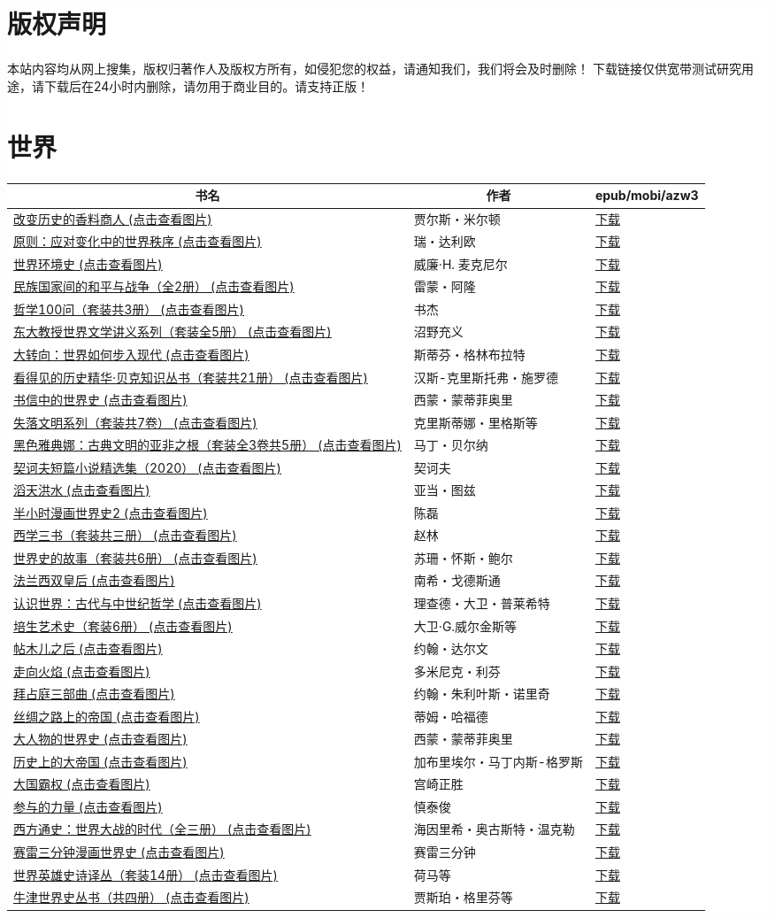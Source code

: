 # 版权声明

本站内容均从网上搜集，版权归著作人及版权方所有，如侵犯您的权益，请通知我们，我们将会及时删除！ 下载链接仅供宽带测试研究用途，请下载后在24小时内删除，请勿用于商业目的。请支持正版！

# 世界

| 书名 | 作者 | epub/mobi/azw3 |
| --- | --- | --- |
| [改变历史的香料商人 (点击查看图片)](https://www.dushupai.com/attachment/2024/06/12/6c76239b8544e313.jpg) | 贾尔斯・米尔顿 | [下载](https://url89.ctfile.com/f/31084289-1375491709-49d668?p=8866) |
| [原则：应对变化中的世界秩序 (点击查看图片)](https://www.dushupai.com/attachment/2024/06/12/cffe6450b52a83f5.jpg) | 瑞・达利欧 | [下载](https://url89.ctfile.com/f/31084289-1375492075-4f7b4c?p=8866) |
| [世界环境史 (点击查看图片)](https://www.dushupai.com/attachment/2024/06/12/d6755ebbfe52ab70.jpg) | 威廉·H. 麦克尼尔 | [下载](https://url89.ctfile.com/f/31084289-1375492747-a5c12b?p=8866) |
| [民族国家间的和平与战争（全2册） (点击查看图片)](https://www.dushupai.com/attachment/2024/06/12/07ac60b13bc1ca61.jpg) | 雷蒙・阿隆 | [下载](https://url89.ctfile.com/f/31084289-1375497541-2895bb?p=8866) |
| [哲学100问（套装共3册） (点击查看图片)](https://www.dushupai.com/attachment/2024/06/12/e5e1ef565cb2a44c.jpg) | 书杰 | [下载](https://url89.ctfile.com/f/31084289-1375498444-830a41?p=8866) |
| [东大教授世界文学讲义系列（套装全5册） (点击查看图片)](https://www.dushupai.com/attachment/2024/06/12/34d6ef9733a333ed.jpg) | 沼野充义 | [下载](https://url89.ctfile.com/f/31084289-1375498672-8a6511?p=8866) |
| [大转向：世界如何步入现代 (点击查看图片)](https://www.dushupai.com/attachment/2024/06/12/e70117b80d202bdd.jpg) | 斯蒂芬・格林布拉特 | [下载](https://url89.ctfile.com/f/31084289-1375499458-d00b10?p=8866) |
| [看得见的历史精华·贝克知识丛书（套装共21册） (点击查看图片)](https://www.dushupai.com/attachment/2024/06/12/d6a287bc24dae2eb.jpg) | 汉斯-克里斯托弗・施罗德 | [下载](https://url89.ctfile.com/f/31084289-1375500913-fd0de9?p=8866) |
| [书信中的世界史 (点击查看图片)](https://www.dushupai.com/attachment/2024/06/11/ee716f5f7877ddaf.jpg) | 西蒙・蒙蒂菲奥里 | [下载](https://url89.ctfile.com/f/31084289-1375505836-f1bc65?p=8866) |
| [失落文明系列（套装共7卷） (点击查看图片)](https://www.dushupai.com/attachment/2024/06/11/7f4691a701afb132.jpg) | 克里斯蒂娜・里格斯等 | [下载](https://url89.ctfile.com/f/31084289-1375506259-f02629?p=8866) |
| [黑色雅典娜：古典文明的亚非之根（套装全3卷共5册） (点击查看图片)](https://www.dushupai.com/attachment/2024/06/11/102c302528c83842.jpg) | 马丁・贝尔纳 | [下载](https://url89.ctfile.com/f/31084289-1375507660-f759ed?p=8866) |
| [契诃夫短篇小说精选集（2020） (点击查看图片)](https://www.dushupai.com/attachment/2024/06/11/364cd2ec775987c6.jpg) |  契诃夫 | [下载](https://url89.ctfile.com/f/31084289-1375508863-47608a?p=8866) |
| [滔天洪水 (点击查看图片)](https://www.dushupai.com/attachment/2024/06/11/5f044c1e52c41052.jpg) | 亚当・图兹 | [下载](https://url89.ctfile.com/f/31084289-1375509949-81dc59?p=8866) |
| [半小时漫画世界史2 (点击查看图片)](https://www.dushupai.com/attachment/2024/06/11/33821577647db5f2.jpg) | 陈磊 | [下载](https://url89.ctfile.com/f/31084289-1375510054-83f742?p=8866) |
| [西学三书（套装共三册） (点击查看图片)](https://www.dushupai.com/attachment/2024/06/11/8b62930ba8030699.jpg) | 赵林 | [下载](https://url89.ctfile.com/f/31084289-1375510249-849869?p=8866) |
| [世界史的故事（套装共6册） (点击查看图片)](https://www.dushupai.com/attachment/2024/06/11/615d09fc9fe5b205.jpg) | 苏珊・怀斯・鲍尔 | [下载](https://url89.ctfile.com/f/31084289-1375510552-7ebbe2?p=8866) |
| [法兰西双皇后 (点击查看图片)](https://www.dushupai.com/attachment/2024/06/11/d6af356e92ff0b11.jpg) | 南希・戈德斯通 | [下载](https://url89.ctfile.com/f/31084289-1375510870-09407d?p=8866) |
| [认识世界：古代与中世纪哲学 (点击查看图片)](https://www.dushupai.com/attachment/2024/06/11/07d7d33a2b00ad3f.jpg) | 理查德・大卫・普莱希特 | [下载](https://url89.ctfile.com/f/31084289-1375511017-ad42d5?p=8866) |
| [培生艺术史（套装6册） (点击查看图片)](https://www.dushupai.com/attachment/2024/06/11/bd7872f3173c1ef0.jpg) | 大卫·G.威尔金斯等 | [下载](https://url89.ctfile.com/f/31084289-1375511581-0d0d59?p=8866) |
| [帖木儿之后 (点击查看图片)](https://www.dushupai.com/attachment/2024/06/11/4f602db435ef5750.jpg) | 约翰・达尔文 | [下载](https://url89.ctfile.com/f/31084289-1375512304-8a0c34?p=8866) |
| [走向火焰 (点击查看图片)](https://www.dushupai.com/attachment/2024/06/11/7e0ef8f311a931c8.jpg) | 多米尼克・利芬 | [下载](https://url89.ctfile.com/f/31084289-1375512313-ff672a?p=8866) |
| [拜占庭三部曲 (点击查看图片)](https://www.dushupai.com/attachment/2024/06/11/ccf52c8ecb2c7681.jpg) | 约翰・朱利叶斯・诺里奇 | [下载](https://url89.ctfile.com/f/31084289-1375513423-1f607d?p=8866) |
| [丝绸之路上的帝国 (点击查看图片)](https://www.dushupai.com/attachment/2024/06/11/4af647757d102c67.jpg) | 蒂姆・哈福德 | [下载](https://url89.ctfile.com/f/31084289-1375513621-d0eb00?p=8866) |
| [大人物的世界史 (点击查看图片)](https://www.dushupai.com/attachment/2024/06/11/142936f0711dd872.jpg) | 西蒙・蒙蒂菲奥里 | [下载](https://url89.ctfile.com/f/31084289-1375513792-4193e9?p=8866) |
| [历史上的大帝国 (点击查看图片)](https://www.dushupai.com/attachment/2024/06/10/b4e75ed34a79c85b.jpg) | 加布里埃尔・马丁内斯-格罗斯 | [下载](https://url89.ctfile.com/f/31084289-1356999973-6bcd2f?p=8866) |
| [大国霸权 (点击查看图片)](https://www.dushupai.com/attachment/2024/06/10/de9680cbb529e005.jpg) | 宫崎正胜 | [下载](https://url89.ctfile.com/f/31084289-1356998980-2a7570?p=8866) |
| [参与的力量 (点击查看图片)](https://www.dushupai.com/attachment/2024/06/09/2ca426dd0cc6bc78.jpg) | 慎泰俊 | [下载](https://url89.ctfile.com/f/31084289-1356992248-f3bcbb?p=8866) |
| [西方通史：世界大战的时代（全三册） (点击查看图片)](https://www.dushupai.com/attachment/2024/06/09/7d192972d63beac3.jpg) | 海因里希・奥古斯特・温克勒 | [下载](https://url89.ctfile.com/f/31084289-1356984727-88831b?p=8866) |
| [赛雷三分钟漫画世界史 (点击查看图片)](https://www.dushupai.com/attachment/2024/06/09/3ee65a39d640ea39.jpg) | 赛雷三分钟 | [下载](https://url89.ctfile.com/f/31084289-1356984865-79f921?p=8866) |
| [世界英雄史诗译丛（套装14册） (点击查看图片)](https://www.dushupai.com/attachment/2024/06/09/896e6171e8e28221.jpg) | 荷马等 | [下载](https://url89.ctfile.com/f/31084289-1356984031-b9ecb5?p=8866) |
| [牛津世界史丛书（共四册） (点击查看图片)](https://www.dushupai.com/attachment/2024/06/09/efcf72e6a79d1ae0.jpg) | 贾斯珀・格里芬等 | [下载](https://url89.ctfile.com/f/31084289-1356983875-afdd9b?p=8866) |